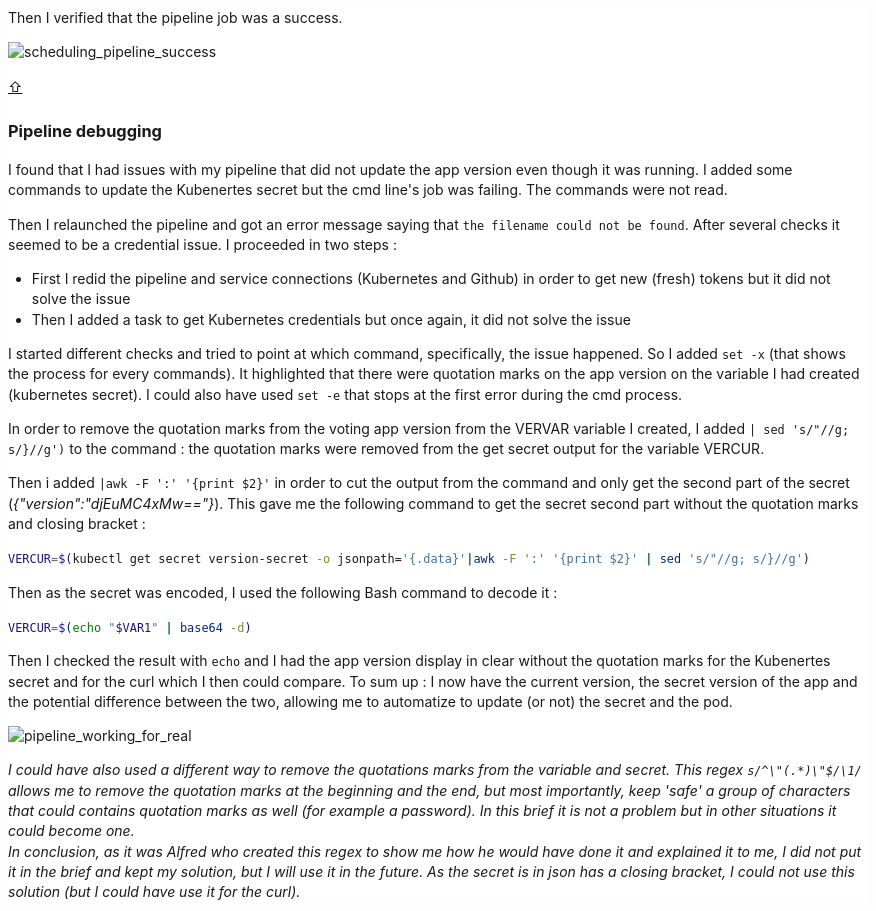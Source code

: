 Then I verified that the pipeline job was a success.

![scheduling_pipeline_success](https://user-images.githubusercontent.com/108001918/210757983-4f4958a2-c718-46ec-9083-f622e9f4483f.png)

[&#8679;](#top)

<div id='Debugging'/>  

### **Pipeline debugging**

I found that I had issues with my pipeline that did not update the app version even though it was running. I added some commands to update the Kubenertes secret but the cmd line's job was failing. The commands were not read.

Then I relaunched the pipeline and got an error message saying that `the filename could not be found`. After several checks it seemed to be a credential issue. I proceeded in two steps :

- First I redid the pipeline and service connections (Kubernetes and Github) in order to get new (fresh) tokens but it did not solve the issue
- Then I added a task to get Kubernetes credentials but once again, it did not solve the issue

I started different checks and tried to point at which command, specifically, the issue happened. So I added `set -x` (that shows the process for every commands). It highlighted that there were quotation marks on the app version on the variable I had created (kubernetes secret).
I could also have used `set -e` that stops at the first error during the cmd process.

In order to remove the quotation marks from the voting app version from the VERVAR variable I created, I added  `| sed 's/"//g; s/}//g')` to the command : the quotation marks were removed from the get secret output for the variable VERCUR.

Then i added `|awk -F ':' '{print $2}'` in order to cut the output from the command and only get the second part of the secret (*{"version":"djEuMC4xMw=="}*). This gave me the following command to get the secret second part without the quotation marks and closing bracket :

``` Bash
VERCUR=$(kubectl get secret version-secret -o jsonpath='{.data}'|awk -F ':' '{print $2}' | sed 's/"//g; s/}//g')
```

Then as the secret was encoded, I used the following Bash command to decode it :

``` Bash
VERCUR=$(echo "$VAR1" | base64 -d)
```

Then I checked the result with `echo` and I had the app version display in clear without the quotation marks for the Kubenertes secret and for the curl which I then could compare. To sum up : I now have the current version, the secret version of the app and the potential difference between the two, allowing me to automatize to update (or not) the secret and the pod.

![pipeline_working_for_real](https://user-images.githubusercontent.com/108001918/216048585-9b9ae17d-b395-49e8-bd40-e65fc8c426ae.png)

_I could have also used a different way to remove the quotations marks from the variable and secret. This regex `s/^\"(.*)\"$/\1/` allows me to remove the quotation marks at the beginning and the end, but most importantly, keep 'safe' a group of characters that could contains quotation marks as well (for example a password). In this brief it is not a problem but in other situations it could become one._  
_In conclusion, as it was Alfred who created this regex to show me how he would have done it and explained it to me, I did not put it in the brief and kept my solution, but I will use it in the future. As the secret is in json has a closing bracket, I could not use this solution (but I could have use it for the curl)._
